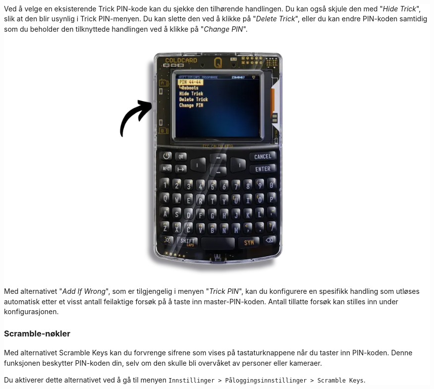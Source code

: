 Ved å velge en eksisterende Trick PIN-kode kan du sjekke den tilhørende handlingen. Du kan også skjule den med "*Hide Trick*", slik at den blir usynlig i Trick PIN-menyen. Du kan slette den ved å klikke på "*Delete Trick*", eller du kan endre PIN-koden samtidig som du beholder den tilknyttede handlingen ved å klikke på "*Change PIN*".

![CCQ](assets/fr/23.webp)

Med alternativet "*Add If Wrong*", som er tilgjengelig i menyen "*Trick PIN*", kan du konfigurere en spesifikk handling som utløses automatisk etter et visst antall feilaktige forsøk på å taste inn master-PIN-koden. Antall tillatte forsøk kan stilles inn under konfigurasjonen.

### Scramble-nøkler

Med alternativet Scramble Keys kan du forvrenge sifrene som vises på tastaturknappene når du taster inn PIN-koden. Denne funksjonen beskytter PIN-koden din, selv om den skulle bli overvåket av personer eller kameraer.

Du aktiverer dette alternativet ved å gå til menyen `Innstillinger > Påloggingsinnstillinger > Scramble Keys`.
